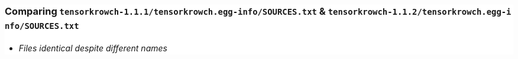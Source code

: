 
### Comparing `tensorkrowch-1.1.1/tensorkrowch.egg-info/SOURCES.txt` & `tensorkrowch-1.1.2/tensorkrowch.egg-info/SOURCES.txt`

 * *Files identical despite different names*

